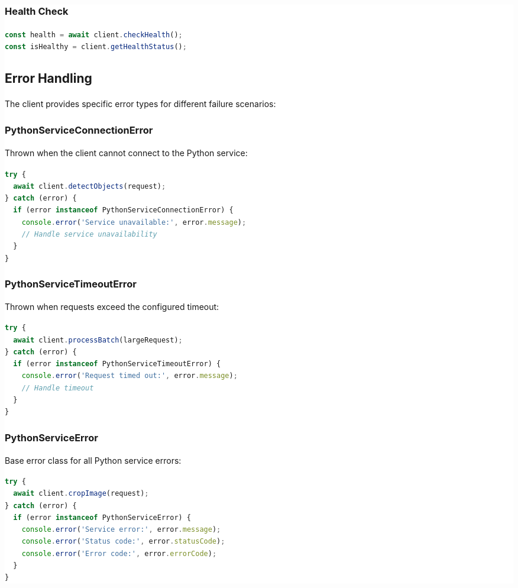 ### Health Check

```typescript
const health = await client.checkHealth();
const isHealthy = client.getHealthStatus();
```

## Error Handling

The client provides specific error types for different failure scenarios:

### PythonServiceConnectionError

Thrown when the client cannot connect to the Python service:

```typescript
try {
  await client.detectObjects(request);
} catch (error) {
  if (error instanceof PythonServiceConnectionError) {
    console.error('Service unavailable:', error.message);
    // Handle service unavailability
  }
}
```

### PythonServiceTimeoutError

Thrown when requests exceed the configured timeout:

```typescript
try {
  await client.processBatch(largeRequest);
} catch (error) {
  if (error instanceof PythonServiceTimeoutError) {
    console.error('Request timed out:', error.message);
    // Handle timeout
  }
}
```

### PythonServiceError

Base error class for all Python service errors:

```typescript
try {
  await client.cropImage(request);
} catch (error) {
  if (error instanceof PythonServiceError) {
    console.error('Service error:', error.message);
    console.error('Status code:', error.statusCode);
    console.error('Error code:', error.errorCode);
  }
}
```
